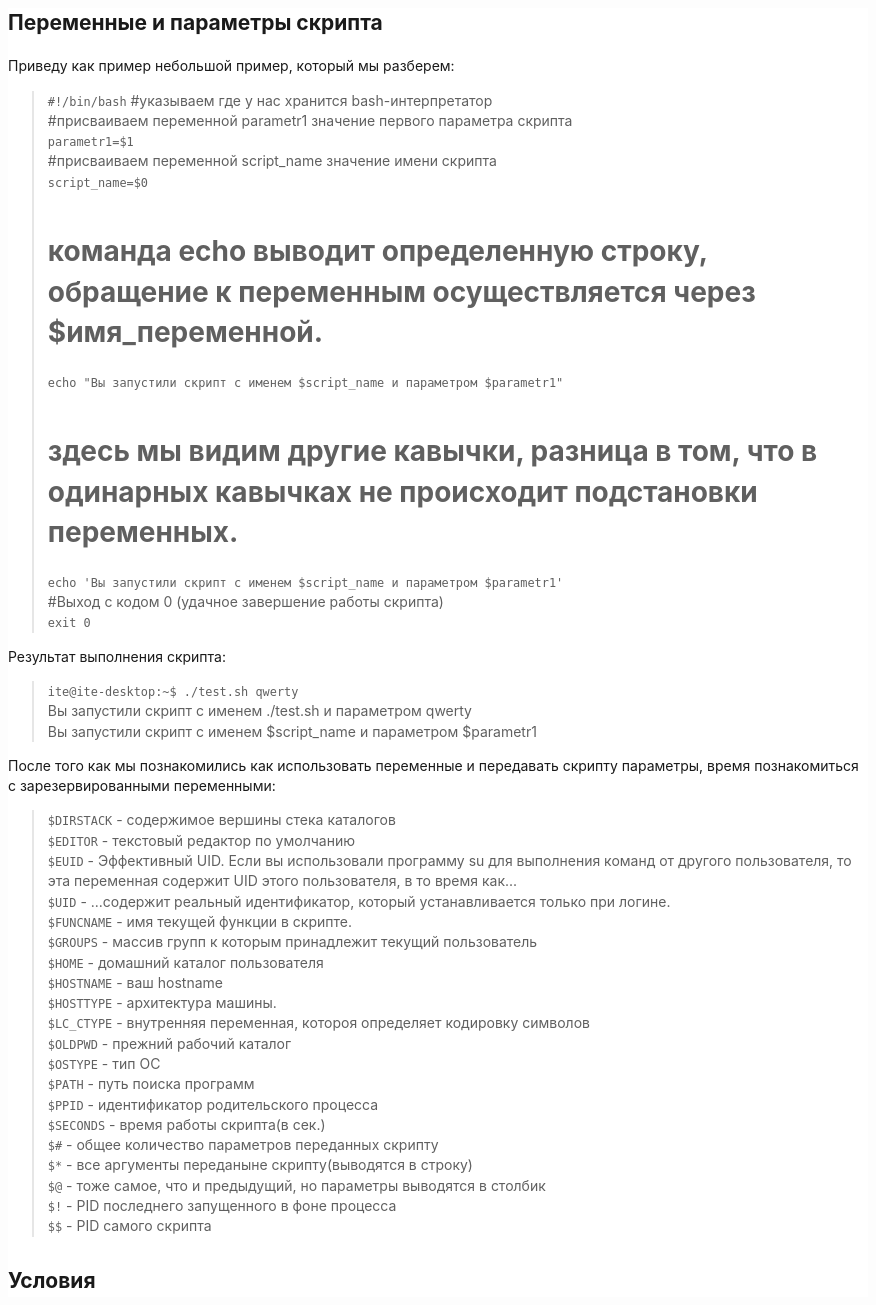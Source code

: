 ## Переменные и параметры скрипта

[](https://gist.github.com/Titiaiev/dcb7298389d1276b823bbc96e29f940d#%D0%BF%D0%B5%D1%80%D0%B5%D0%BC%D0%B5%D0%BD%D0%BD%D1%8B%D0%B5-%D0%B8-%D0%BF%D0%B0%D1%80%D0%B0%D0%BC%D0%B5%D1%82%D1%80%D1%8B-%D1%81%D0%BA%D1%80%D0%B8%D0%BF%D1%82%D0%B0)

Приведу как пример небольшой пример, который мы разберем:

> `#!/bin/bash` #указываем где у нас хранится bash-интерпретатор  
> #присваиваем переменной parametr1 значение первого параметра скрипта  
> `parametr1=$1`  
> #присваиваем переменной script_name значение имени скрипта  
> `script_name=$0`  
> # команда echo выводит определенную строку, обращение к переменным осуществляется через $имя_переменной.  
> `echo "Вы запустили скрипт с именем $script_name и параметром $parametr1"`  
> # здесь мы видим другие кавычки, разница в том, что в одинарных кавычках не происходит подстановки переменных.  
> `echo 'Вы запустили скрипт с именем $script_name и параметром $parametr1'`  
> #Выход с кодом 0 (удачное завершение работы скрипта)  
> `exit 0`

Результат выполнения скрипта:

> `ite@ite-desktop:~$ ./test.sh qwerty`  
> Вы запустили скрипт с именем ./test.sh и параметром qwerty  
> Вы запустили скрипт с именем $script_name и параметром $parametr1

После того как мы познакомились как использовать переменные и передавать скрипту параметры, время познакомиться с зарезервированными переменными:

> `$DIRSTACK` - содержимое вершины стека каталогов  
> `$EDITOR` - текстовый редактор по умолчанию  
> `$EUID` - Эффективный UID. Если вы использовали программу su для выполнения команд от другого пользователя, то эта переменная содержит UID этого пользователя, в то время как...  
> `$UID` - ...содержит реальный идентификатор, который устанавливается только при логине.  
> `$FUNCNAME` - имя текущей функции в скрипте.  
> `$GROUPS` - массив групп к которым принадлежит текущий пользователь  
> `$HOME` - домашний каталог пользователя  
> `$HOSTNAME` - ваш hostname  
> `$HOSTTYPE` - архитектура машины.  
> `$LC_CTYPE` - внутренняя переменная, котороя определяет кодировку символов  
> `$OLDPWD` - прежний рабочий каталог  
> `$OSTYPE` - тип ОС  
> `$PATH` - путь поиска программ  
> `$PPID` - идентификатор родительского процесса  
> `$SECONDS` - время работы скрипта(в сек.)  
> `$#` - общее количество параметров переданных скрипту  
> `$*` - все аргументы переданыне скрипту(выводятся в строку)  
> `$@` - тоже самое, что и предыдущий, но параметры выводятся в столбик  
> `$!` - PID последнего запущенного в фоне процесса  
> `$$` - PID самого скрипта

## Условия
